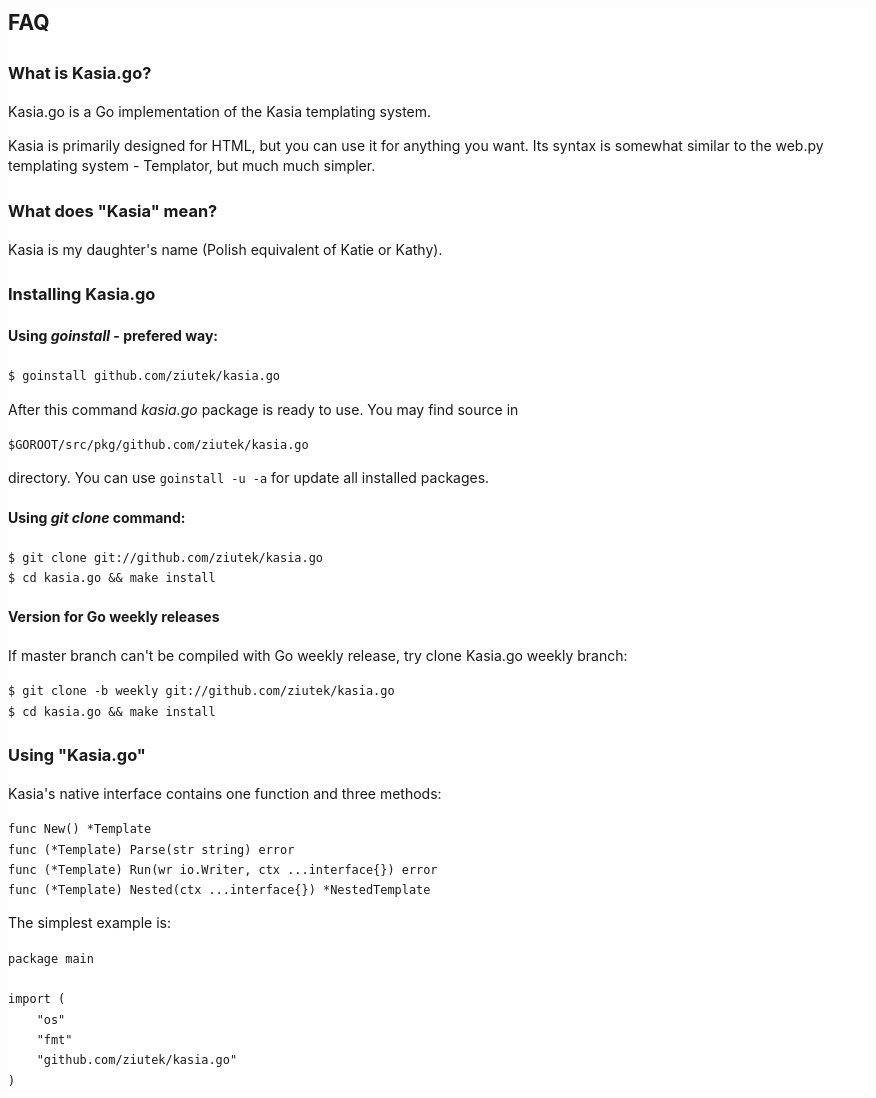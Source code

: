 ## FAQ

### What is Kasia.go?

Kasia.go is a Go implementation of the Kasia templating system.

Kasia is primarily designed for HTML, but you can use it for anything you want.
Its syntax is somewhat similar to the web.py templating system - Templator, but much much simpler.

### What does "Kasia" mean?

Kasia is my daughter's name (Polish equivalent of Katie or Kathy).

### Installing Kasia.go

#### Using *goinstall* - prefered way:

    $ goinstall github.com/ziutek/kasia.go

After this command *kasia.go* package is ready to use. You may find source in

    $GOROOT/src/pkg/github.com/ziutek/kasia.go

directory. You can use `goinstall -u -a` for update all installed packages.

#### Using *git clone* command:

    $ git clone git://github.com/ziutek/kasia.go
    $ cd kasia.go && make install

#### Version for Go weekly releases

If master branch can't be compiled with Go weekly release, try clone
Kasia.go weekly branch:

    $ git clone -b weekly git://github.com/ziutek/kasia.go
    $ cd kasia.go && make install

### Using "Kasia.go"

Kasia's native interface contains one function and three methods:

    func New() *Template
    func (*Template) Parse(str string) error
    func (*Template) Run(wr io.Writer, ctx ...interface{}) error
    func (*Template) Nested(ctx ...interface{}) *NestedTemplate 

The simplest example is:

    package main

    import (
        "os"
        "fmt"
        "github.com/ziutek/kasia.go"
    )
